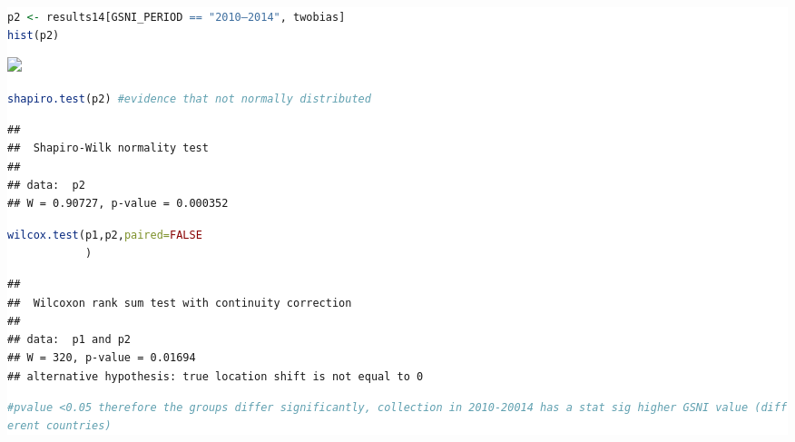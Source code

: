 ``` r
p2 <- results14[GSNI_PERIOD == "2010–2014", twobias]
hist(p2)
```

![](GSNI_trend_analysis_files/figure-gfm/unnamed-chunk-16-2.png)

``` r
shapiro.test(p2) #evidence that not normally distributed 
```

    ## 
    ##  Shapiro-Wilk normality test
    ## 
    ## data:  p2
    ## W = 0.90727, p-value = 0.000352

``` r
wilcox.test(p1,p2,paired=FALSE
            )
```

    ## 
    ##  Wilcoxon rank sum test with continuity correction
    ## 
    ## data:  p1 and p2
    ## W = 320, p-value = 0.01694
    ## alternative hypothesis: true location shift is not equal to 0

``` r
#pvalue <0.05 therefore the groups differ significantly, collection in 2010-20014 has a stat sig higher GSNI value (different countries)
```
